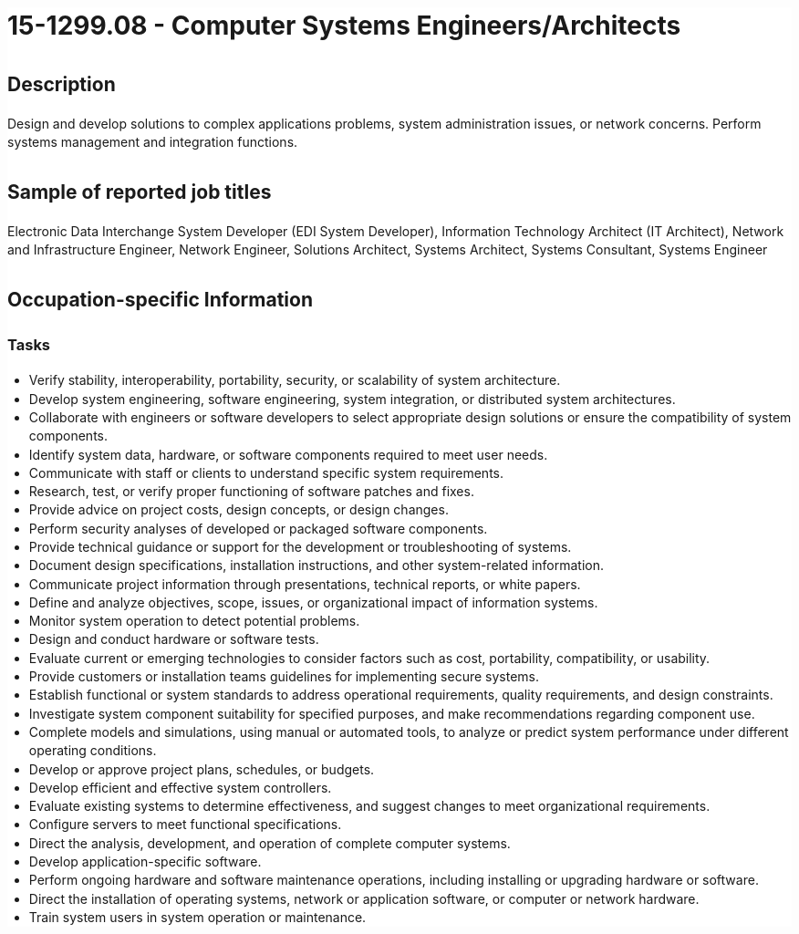 # 15-1299.08 - Computer Systems Engineers/Architects

## Description
Design and develop solutions to complex applications problems, system administration issues, or network concerns. Perform systems management and integration functions.

## Sample of reported job titles
Electronic Data Interchange System Developer (EDI System Developer), Information Technology Architect (IT Architect), Network and Infrastructure Engineer, Network Engineer, Solutions Architect, Systems Architect, Systems Consultant, Systems Engineer

## Occupation-specific Information
### Tasks
- Verify stability, interoperability, portability, security, or scalability of system architecture.
- Develop system engineering, software engineering, system integration, or distributed system architectures.
- Collaborate with engineers or software developers to select appropriate design solutions or ensure the compatibility of system components.
- Identify system data, hardware, or software components required to meet user needs.
- Communicate with staff or clients to understand specific system requirements.
- Research, test, or verify proper functioning of software patches and fixes.
- Provide advice on project costs, design concepts, or design changes.
- Perform security analyses of developed or packaged software components.
- Provide technical guidance or support for the development or troubleshooting of systems.
- Document design specifications, installation instructions, and other system-related information.
- Communicate project information through presentations, technical reports, or white papers.
- Define and analyze objectives, scope, issues, or organizational impact of information systems.
- Monitor system operation to detect potential problems.
- Design and conduct hardware or software tests.
- Evaluate current or emerging technologies to consider factors such as cost, portability, compatibility, or usability.
- Provide customers or installation teams guidelines for implementing secure systems.
- Establish functional or system standards to address operational requirements, quality requirements, and design constraints.
- Investigate system component suitability for specified purposes, and make recommendations regarding component use.
- Complete models and simulations, using manual or automated tools, to analyze or predict system performance under different operating conditions.
- Develop or approve project plans, schedules, or budgets.
- Develop efficient and effective system controllers.
- Evaluate existing systems to determine effectiveness, and suggest changes to meet organizational requirements.
- Configure servers to meet functional specifications.
- Direct the analysis, development, and operation of complete computer systems.
- Develop application-specific software.
- Perform ongoing hardware and software maintenance operations, including installing or upgrading hardware or software.
- Direct the installation of operating systems, network or application software, or computer or network hardware.
- Train system users in system operation or maintenance.
